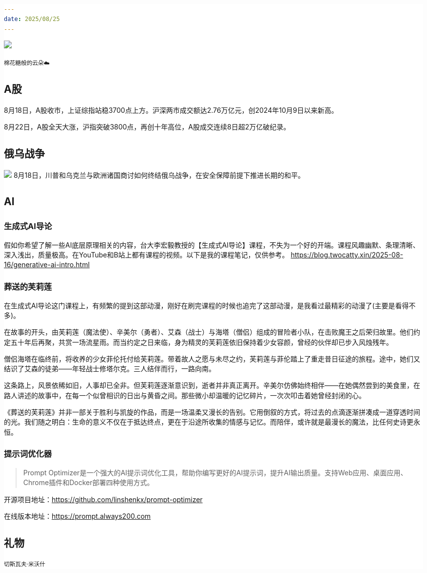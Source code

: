 ```yaml
---
date: 2025/08/25
---
```


<img src="/assets/24.jpg" width="800" />

<small>棉花糖般的云朵☁️</small>

## A股
8月18日，A股收市，上证综指站稳3700点上方。沪深两市成交额达2.76万亿元，创2024年10月9日以来新高。

8月22日，A股全天大涨，沪指突破3800点，再创十年高位，A股成交连续8日超2万亿破纪录。

## 俄乌战争
<img src="/assets/25.jpeg" width="800" />
8月18日，川普和乌克兰与欧洲诸国商讨如何终结俄乌战争，在安全保障前提下推进长期的和平。

## AI

### 生成式AI导论
假如你希望了解一些AI底层原理相关的内容，台大李宏毅教授的【生成式AI导论】课程，不失为一个好的开端。课程风趣幽默、条理清晰、深入浅出，质量极高。在YouTube和B站上都有课程的视频。以下是我的课程笔记，仅供参考。
https://blog.twocatty.xin/2025-08-16/generative-ai-intro.html

### 葬送的芙莉莲
在生成式AI导论这门课程上，有频繁的提到这部动漫，刚好在刷完课程的时候也追完了这部动漫，是我看过最精彩的动漫了(主要是看得不多)。

在故事的开头，由芙莉莲（魔法使）、辛美尔（勇者）、艾森（战士）与海塔（僧侣）组成的冒险者小队，在击败魔王之后荣归故里。他们约定五十年后再聚，共赏一场流星雨。而当约定之日来临，身为精灵的芙莉莲依旧保持着少女容颜，曾经的伙伴却已步入风烛残年。

僧侣海塔在临终前，将收养的少女菲伦托付给芙莉莲。带着故人之愿与未尽之约，芙莉莲与菲伦踏上了重走昔日征途的旅程。途中，她们又结识了艾森的徒弟——年轻战士修塔尔克。三人结伴而行，一路向南。

这条路上，风景依稀如旧，人事却已全非。但芙莉莲逐渐意识到，逝者并非真正离开。辛美尔仿佛始终相伴——在她偶然尝到的美食里，在路人讲述的故事中，在每一个似曾相识的日出与黄昏之间。那些微小却温暖的记忆碎片，一次次叩击着她曾经封闭的心。

《葬送的芙莉莲》并非一部关于胜利与凯旋的作品，而是一场温柔又漫长的告别。它用倒叙的方式，将过去的点滴逐渐拼凑成一道穿透时间的光。我们随之明白：生命的意义不仅在于抵达终点，更在于沿途所收集的情感与记忆。而陪伴，或许就是最漫长的魔法，比任何史诗更永恒。

### 提示词优化器

> Prompt Optimizer是一个强大的AI提示词优化工具，帮助你编写更好的AI提示词，提升AI输出质量。支持Web应用、桌面应用、Chrome插件和Docker部署四种使用方式。

开源项目地址：https://github.com/linshenkx/prompt-optimizer

在线版本地址：https://prompt.always200.com

## 礼物

<small>切斯瓦夫·米沃什</small>
